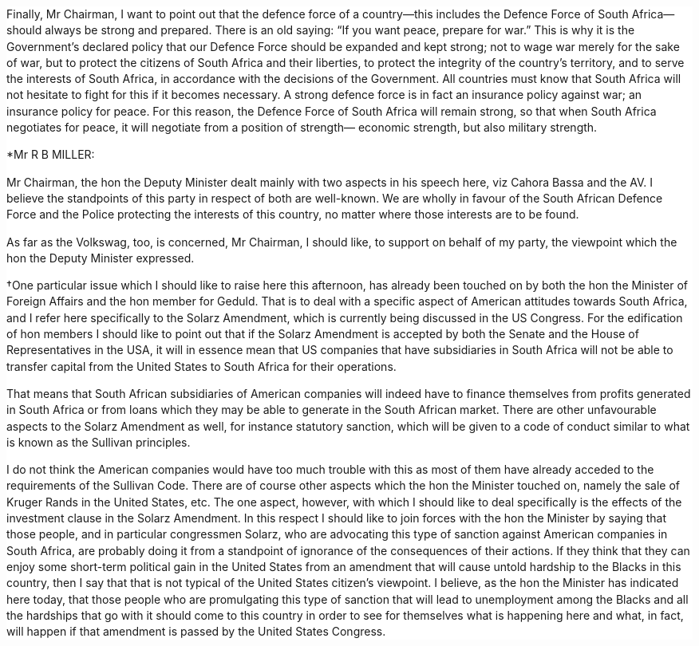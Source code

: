 <p>Finally, Mr Chairman, I want to point out that the defence force of a country&#x2014;this includes the Defence Force of South Africa&#x2014; should always be strong and prepared. There is an old saying: &#x201C;If you want peace, prepare for war.&#x201D; This is why it is the Government&#x2019;s declared policy that our Defence Force should be expanded and kept strong; not to wage war merely for the sake of war, but to protect the citizens of South Africa and their liberties, to protect the integrity of the country&#x2019;s territory, and to serve the interests of South Africa, in accordance with the decisions of the Government. All countries must know that South Africa will not hesitate to fight for this if it becomes necessary. A strong defence force is in fact an insurance policy against war; an insurance policy for peace. For this reason, the Defence Force of South Africa will remain strong, so that when South Africa negotiates for peace, it will negotiate from a position of strength&#x2014; economic strength, but also military strength.</p>

</speech>

<speech by="#miller">

<from>*Mr <person refersTo="hansard_za">R B MILLER</person>:</from>

<p>Mr Chairman, the hon the Deputy Minister dealt mainly with two aspects in his speech here, viz Cahora Bassa and the AV. I believe the standpoints of this party in respect of both are well-known. We are wholly in favour of the South African Defence Force and the Police protecting the interests of this country, no matter where those interests are to be found.</p>

<p>As far as the Volkswag, too, is concerned, Mr Chairman, I should like, to support on behalf of my party, the viewpoint which the hon the Deputy Minister expressed.</p>

<p>&#x2020;One particular issue which I should like to raise here this afternoon, has already been touched on by both the hon the Minister of Foreign Affairs and the hon member for Geduld. That is to deal with a specific aspect of American attitudes towards South Africa, and I refer here specifically to the Solarz Amendment, which is currently being discussed in the US Congress. For the edification of hon members I should like to point out that if the Solarz Amendment is accepted by both the Senate and the House of Representatives in the USA, it will in essence mean that US companies that have subsidiaries in South Africa will not be able to transfer capital from the United States to South Africa for their operations.</p>

<p>That means that South African subsidiaries of American companies will indeed have to finance themselves from profits generated in South Africa or from loans which they may be able to generate in the South African market. There are other unfavourable aspects to the Solarz Amendment as well, for instance statutory sanction, which will be given to a code of conduct similar to what is known as the Sullivan principles.</p>

<p>I do not think the American companies would have too much trouble with this as most of them have already acceded to the requirements of the Sullivan Code. There are of course other aspects which the hon the Minister touched on, namely the sale of Kruger Rands in the United States, etc. The one aspect, however, with which I should like to deal specifically is the effects of the investment clause in the Solarz Amendment. In this respect I should like to join forces with the hon the Minister by saying that those people, and in particular congressmen Solarz, who are advocating this type of sanction against American companies in South Africa, are probably doing it from a standpoint of ignorance of the consequences of their actions. If they think that they can enjoy some short-term political gain in the United States from an amendment that will cause untold hardship to the Blacks in this country, then I say that that is not typical of the United States citizen&#x2019;s viewpoint. I believe, as the hon the Minister has indicated here today, that those people who are promulgating this type of sanction that will lead to unemployment among the Blacks and all the hardships that go with it should come to this country in order to see for themselves what is happening here and what, in fact, will happen if that amendment is passed by the United States Congress.</p>
